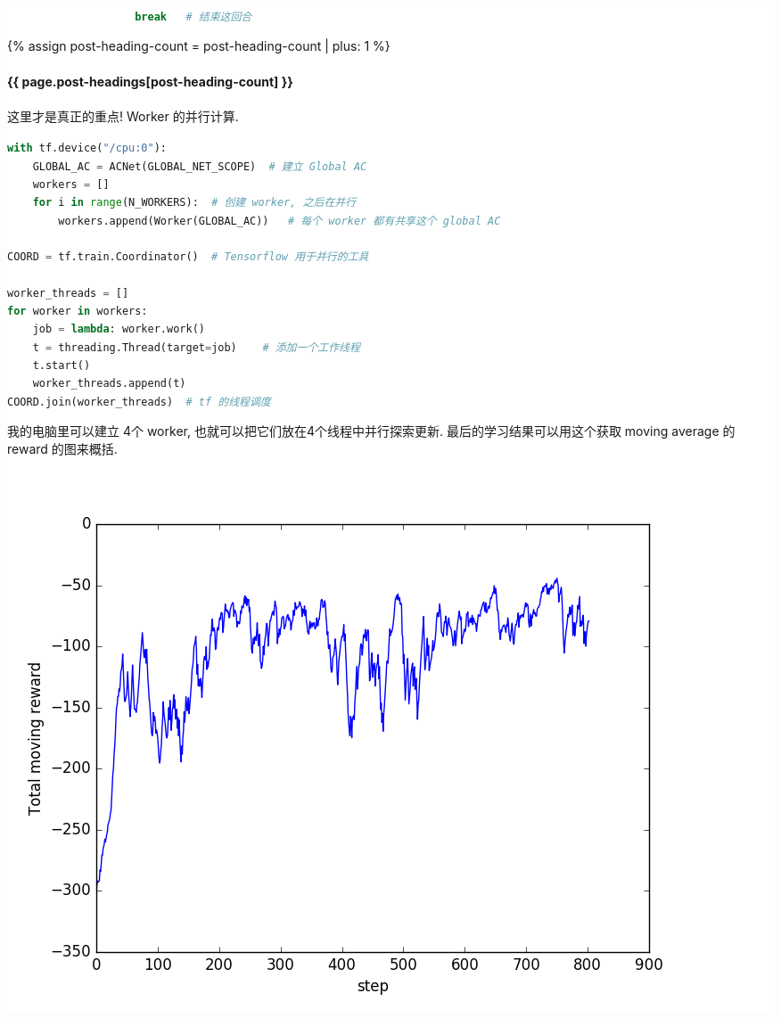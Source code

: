 ```python
                    break   # 结束这回合

```

{% assign post-heading-count = post-heading-count | plus: 1 %}
<h4 class="tut-h4-pad" id="{{ page.post-headings[post-heading-count] }}">{{ page.post-headings[post-heading-count] }}</h4>

这里才是真正的重点! Worker 的并行计算.

```python
with tf.device("/cpu:0"):
    GLOBAL_AC = ACNet(GLOBAL_NET_SCOPE)  # 建立 Global AC
    workers = []
    for i in range(N_WORKERS):  # 创建 worker, 之后在并行
        workers.append(Worker(GLOBAL_AC))   # 每个 worker 都有共享这个 global AC

COORD = tf.train.Coordinator()  # Tensorflow 用于并行的工具

worker_threads = []
for worker in workers:
    job = lambda: worker.work()
    t = threading.Thread(target=job)    # 添加一个工作线程
    t.start()
    worker_threads.append(t)
COORD.join(worker_threads)  # tf 的线程调度
```


我的电脑里可以建立 4个 worker, 也就可以把它们放在4个线程中并行探索更新.
最后的学习结果可以用这个获取 moving average 的 reward 的图来概括.

<img class="course-image" src="/static/results/rl/6-3-7.png">
